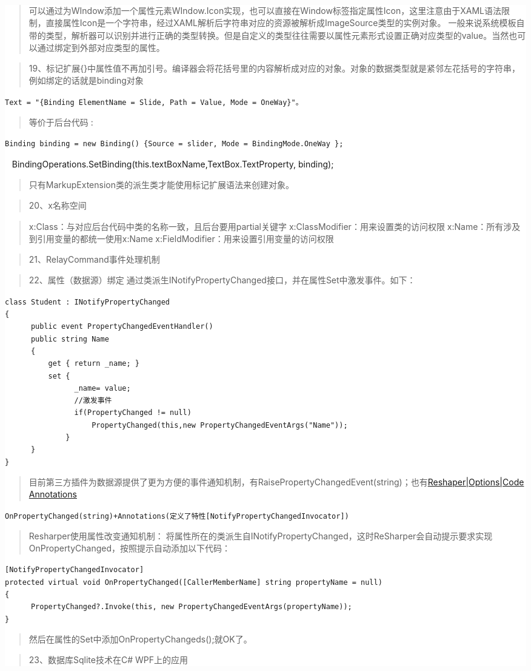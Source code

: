 >可以通过为WIndow添加一个属性元素WIndow.Icon实现，也可以直接在Window标签指定属性Icon，这里注意由于XAML语法限制，直接属性Icon是一个字符串，经过XAML解析后字符串对应的资源被解析成ImageSource类型的实例对象。
一般来说系统模板自带的类型，解析器可以识别并进行正确的类型转换。但是自定义的类型往往需要以属性元素形式设置正确对应类型的value。当然也可以通过绑定到外部对应类型的属性。

>19、标记扩展{}中属性值不再加引号。编译器会将花括号里的内容解析成对应的对象。对象的数据类型就是紧邻左花括号的字符串，例如绑定的话就是binding对象
    
    Text = "{Binding ElementName = Slide, Path = Value, Mode = OneWay}"。

>等价于后台代码 :    
   
    Binding binding = new Binding() {Source = slider, Mode = BindingMode.OneWay };
    
    BindingOperations.SetBinding(this.textBoxName,TextBox.TextProperty, binding);
    
>只有MarkupExtension类的派生类才能使用标记扩展语法来创建对象。

>20、x名称空间

>x:Class：与对应后台代码中类的名称一致，且后台要用partial关键字
>x:ClassModifier：用来设置类的访问权限
>x:Name：所有涉及到引用变量的都统一使用x:Name
>x:FieldModifier：用来设置引用变量的访问权限

>21、RelayCommand事件处理机制

>22、属性（数据源）绑定
通过类派生INotifyPropertyChanged接口，并在属性Set中激发事件。如下：
  
    class Student : INotifyPropertyChanged 
    {  
          public event PropertyChangedEventHandler()
          public string Name
          {
              get { return _name; }
              set {
                    _name= value;
                    //激发事件
                    if(PropertyChanged != null)
                        PropertyChanged(this,new PropertyChangedEventArgs("Name"));
                  }
          }
    }
>目前第三方插件为数据源提供了更为方便的事件通知机制，有RaisePropertyChangedEvent(string)；也有[Reshaper|Options|Code Annotations](https://blog.jetbrains.com/dotnet/2012/07/24/inotifypropertychanged-support-in-resharper-7/)
    
    OnPropertyChanged(string)+Annotations(定义了特性[NotifyPropertyChangedInvocator])	
>Resharper使用属性改变通知机制：
>将属性所在的类派生自INotifyPropertyChanged，这时ReSharper会自动提示要求实现OnPropertyChanged，按照提示自动添加以下代码：
    
    [NotifyPropertyChangedInvocator]
    protected virtual void OnPropertyChanged([CallerMemberName] string propertyName = null)
    {
          PropertyChanged?.Invoke(this, new PropertyChangedEventArgs(propertyName));
    }

>然后在属性的Set中添加OnPropertyChangeds();就OK了。

>23、数据库Sqlite技术在C# WPF上的应用
